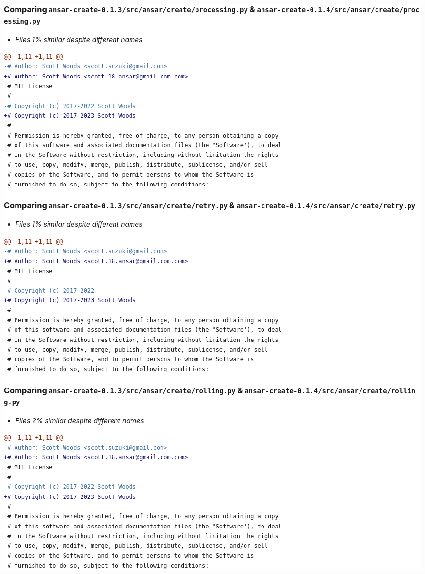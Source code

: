 ### Comparing `ansar-create-0.1.3/src/ansar/create/processing.py` & `ansar-create-0.1.4/src/ansar/create/processing.py`

 * *Files 1% similar despite different names*

```diff
@@ -1,11 +1,11 @@
-# Author: Scott Woods <scott.suzuki@gmail.com>
+# Author: Scott Woods <scott.18.ansar@gmail.com.com>
 # MIT License
 #
-# Copyright (c) 2017-2022 Scott Woods
+# Copyright (c) 2017-2023 Scott Woods
 #
 # Permission is hereby granted, free of charge, to any person obtaining a copy
 # of this software and associated documentation files (the "Software"), to deal
 # in the Software without restriction, including without limitation the rights
 # to use, copy, modify, merge, publish, distribute, sublicense, and/or sell
 # copies of the Software, and to permit persons to whom the Software is
 # furnished to do so, subject to the following conditions:
```

### Comparing `ansar-create-0.1.3/src/ansar/create/retry.py` & `ansar-create-0.1.4/src/ansar/create/retry.py`

 * *Files 1% similar despite different names*

```diff
@@ -1,11 +1,11 @@
-# Author: Scott Woods <scott.suzuki@gmail.com>
+# Author: Scott Woods <scott.18.ansar@gmail.com.com>
 # MIT License
 #
-# Copyright (c) 2017-2022
+# Copyright (c) 2017-2023 Scott Woods
 #
 # Permission is hereby granted, free of charge, to any person obtaining a copy
 # of this software and associated documentation files (the "Software"), to deal
 # in the Software without restriction, including without limitation the rights
 # to use, copy, modify, merge, publish, distribute, sublicense, and/or sell
 # copies of the Software, and to permit persons to whom the Software is
 # furnished to do so, subject to the following conditions:
```

### Comparing `ansar-create-0.1.3/src/ansar/create/rolling.py` & `ansar-create-0.1.4/src/ansar/create/rolling.py`

 * *Files 2% similar despite different names*

```diff
@@ -1,11 +1,11 @@
-# Author: Scott Woods <scott.suzuki@gmail.com>
+# Author: Scott Woods <scott.18.ansar@gmail.com.com>
 # MIT License
 #
-# Copyright (c) 2017-2022 Scott Woods
+# Copyright (c) 2017-2023 Scott Woods
 #
 # Permission is hereby granted, free of charge, to any person obtaining a copy
 # of this software and associated documentation files (the "Software"), to deal
 # in the Software without restriction, including without limitation the rights
 # to use, copy, modify, merge, publish, distribute, sublicense, and/or sell
 # copies of the Software, and to permit persons to whom the Software is
 # furnished to do so, subject to the following conditions:
```
